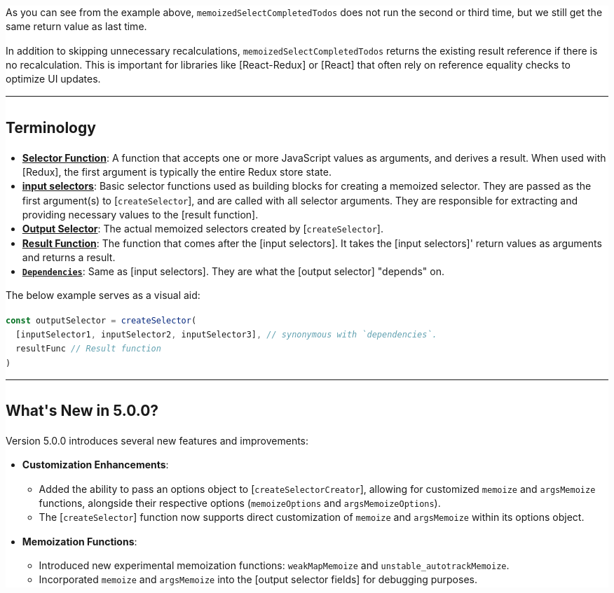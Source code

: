 As you can see from the example above, `memoizedSelectCompletedTodos` does not run the second or third time, but we still get the same return value as last time.

In addition to skipping unnecessary recalculations, `memoizedSelectCompletedTodos` returns the existing result reference if there is no recalculation. This is important for libraries like [React-Redux] or [React] that often rely on reference equality checks to optimize UI updates.

---

## Terminology

- <a name="selector-function"></a>[**Selector Function**](#selector-function): A function that accepts one or more JavaScript values as arguments, and derives a result. When used with [Redux], the first argument is typically the entire Redux store state.
- <a name="input-selectors"></a>[**input selectors**](#input-selectors): Basic selector functions used as building blocks for creating a memoized selector. They are passed as the first argument(s) to [`createSelector`], and are called with all selector arguments. They are responsible for extracting and providing necessary values to the [result function].
- <a name="output-selector"></a>[**Output Selector**](#output-selector): The actual memoized selectors created by [`createSelector`].
- <a name="result-function"></a>[**Result Function**](#result-function): The function that comes after the [input selectors]. It takes the [input selectors]' return values as arguments and returns a result.
- <a name="dependencies"></a>[**`Dependencies`**](#dependencies): Same as [input selectors]. They are what the [output selector] "depends" on.

The below example serves as a visual aid:

```ts
const outputSelector = createSelector(
  [inputSelector1, inputSelector2, inputSelector3], // synonymous with `dependencies`.
  resultFunc // Result function
)
```

---

## What's New in 5.0.0?

Version 5.0.0 introduces several new features and improvements:

- **Customization Enhancements**:

  - Added the ability to pass an options object to [`createSelectorCreator`], allowing for customized `memoize` and `argsMemoize` functions, alongside their respective options (`memoizeOptions` and `argsMemoizeOptions`).
  - The [`createSelector`] function now supports direct customization of `memoize` and `argsMemoize` within its options object.

- **Memoization Functions**:

  - Introduced new experimental memoization functions: `weakMapMemoize` and `unstable_autotrackMemoize`.
  - Incorporated `memoize` and `argsMemoize` into the [output selector fields] for debugging purposes.
